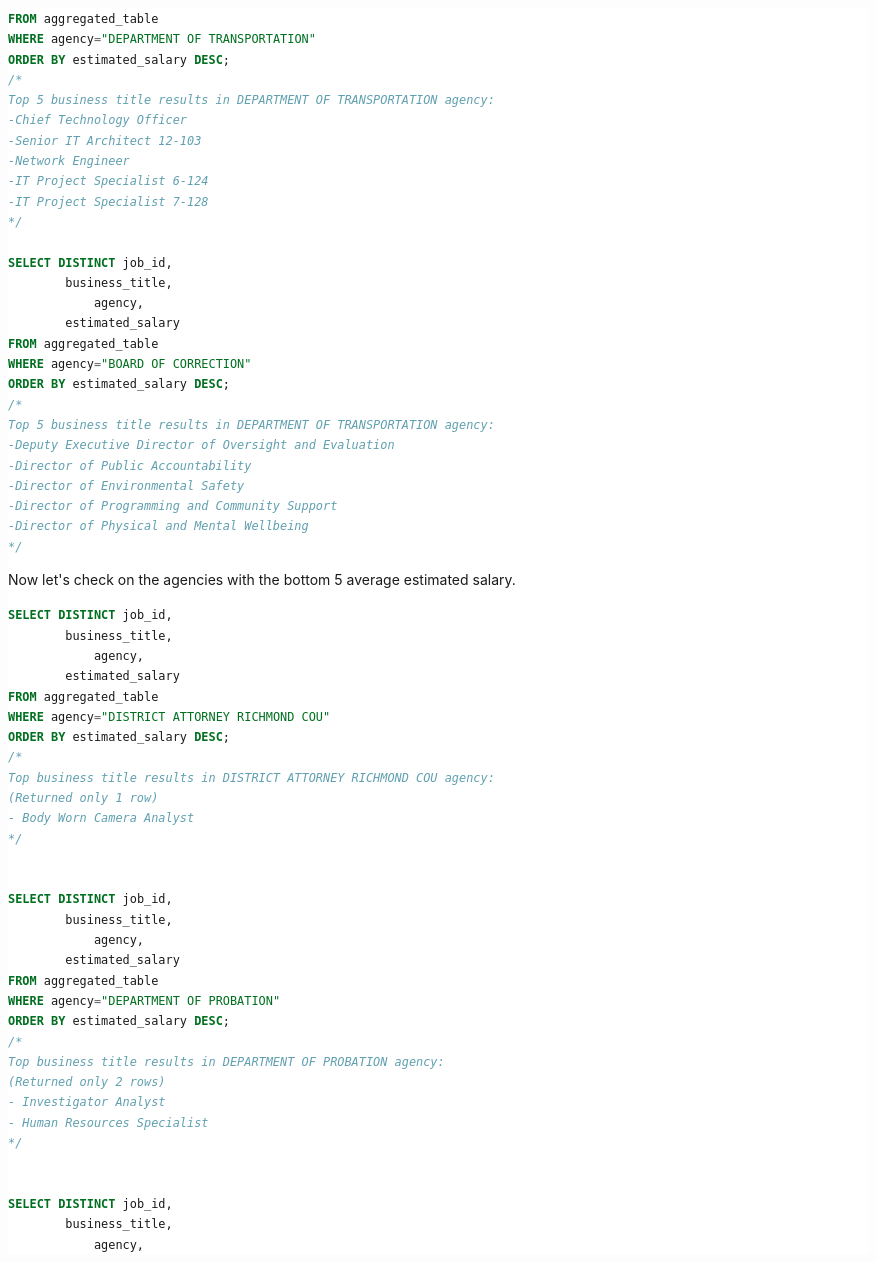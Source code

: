 ``` sql
FROM aggregated_table
WHERE agency="DEPARTMENT OF TRANSPORTATION"
ORDER BY estimated_salary DESC;
/*
Top 5 business title results in DEPARTMENT OF TRANSPORTATION agency:
-Chief Technology Officer
-Senior IT Architect 12-103
-Network Engineer
-IT Project Specialist 6-124
-IT Project Specialist 7-128
*/

SELECT DISTINCT job_id, 
		business_title,
        	agency,
		estimated_salary
FROM aggregated_table
WHERE agency="BOARD OF CORRECTION"
ORDER BY estimated_salary DESC;
/*
Top 5 business title results in DEPARTMENT OF TRANSPORTATION agency:
-Deputy Executive Director of Oversight and Evaluation
-Director of Public Accountability
-Director of Environmental Safety
-Director of Programming and Community Support
-Director of Physical and Mental Wellbeing
*/

```

Now let's check on the agencies with the bottom 5 average estimated salary.
```sql
SELECT DISTINCT job_id, 
		business_title,
        	agency,
		estimated_salary
FROM aggregated_table
WHERE agency="DISTRICT ATTORNEY RICHMOND COU"
ORDER BY estimated_salary DESC;
/*
Top business title results in DISTRICT ATTORNEY RICHMOND COU agency:
(Returned only 1 row)
- Body Worn Camera Analyst
*/


SELECT DISTINCT job_id, 
		business_title,
        	agency,
		estimated_salary
FROM aggregated_table
WHERE agency="DEPARTMENT OF PROBATION"
ORDER BY estimated_salary DESC;
/*
Top business title results in DEPARTMENT OF PROBATION agency:
(Returned only 2 rows)
- Investigator Analyst
- Human Resources Specialist
*/


SELECT DISTINCT job_id, 
		business_title,
        	agency,
```